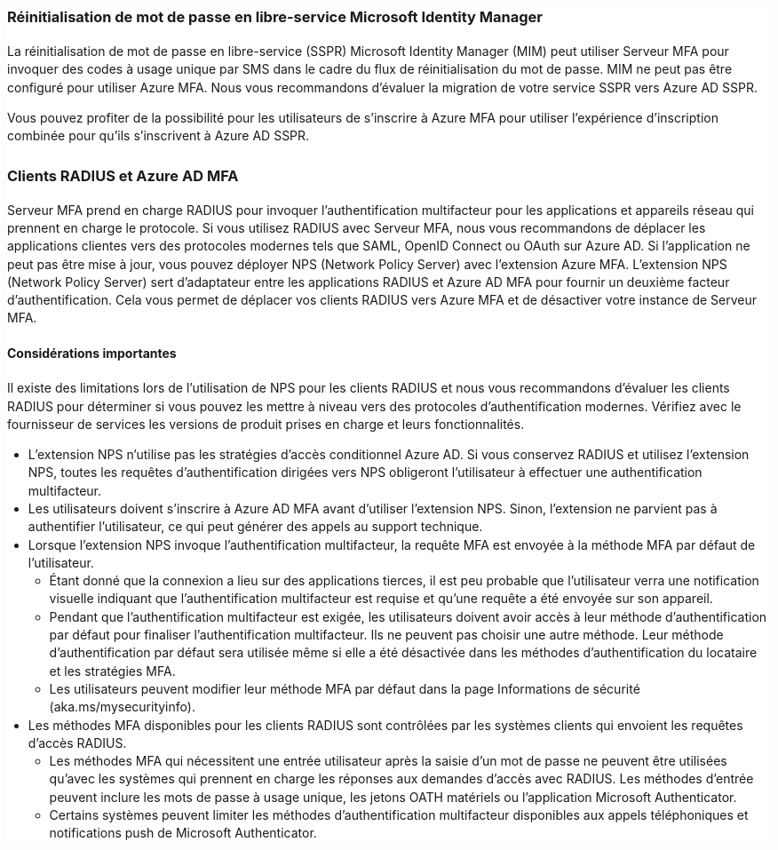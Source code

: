 ### <a name="microsoft-identity-manager-self-service-password-reset"></a>Réinitialisation de mot de passe en libre-service Microsoft Identity Manager 

La réinitialisation de mot de passe en libre-service (SSPR) Microsoft Identity Manager (MIM) peut utiliser Serveur MFA pour invoquer des codes à usage unique par SMS dans le cadre du flux de réinitialisation du mot de passe. MIM ne peut pas être configuré pour utiliser Azure MFA. Nous vous recommandons d’évaluer la migration de votre service SSPR vers Azure AD SSPR.

Vous pouvez profiter de la possibilité pour les utilisateurs de s’inscrire à Azure MFA pour utiliser l’expérience d’inscription combinée pour qu’ils s’inscrivent à Azure AD SSPR.


### <a name="radius-clients-and-azure-ad-mfa"></a>Clients RADIUS et Azure AD MFA

Serveur MFA prend en charge RADIUS pour invoquer l’authentification multifacteur pour les applications et appareils réseau qui prennent en charge le protocole. Si vous utilisez RADIUS avec Serveur MFA, nous vous recommandons de déplacer les applications clientes vers des protocoles modernes tels que SAML, OpenID Connect ou OAuth sur Azure AD. Si l’application ne peut pas être mise à jour, vous pouvez déployer NPS (Network Policy Server) avec l’extension Azure MFA. L’extension NPS (Network Policy Server) sert d’adaptateur entre les applications RADIUS et Azure AD MFA pour fournir un deuxième facteur d’authentification. Cela vous permet de déplacer vos clients RADIUS vers Azure MFA et de désactiver votre instance de Serveur MFA.

#### <a name="important-considerations"></a>Considérations importantes

Il existe des limitations lors de l’utilisation de NPS pour les clients RADIUS et nous vous recommandons d’évaluer les clients RADIUS pour déterminer si vous pouvez les mettre à niveau vers des protocoles d’authentification modernes. Vérifiez avec le fournisseur de services les versions de produit prises en charge et leurs fonctionnalités. 

- L’extension NPS n’utilise pas les stratégies d’accès conditionnel Azure AD. Si vous conservez RADIUS et utilisez l’extension NPS, toutes les requêtes d’authentification dirigées vers NPS obligeront l’utilisateur à effectuer une authentification multifacteur.
- Les utilisateurs doivent s’inscrire à Azure AD MFA avant d’utiliser l’extension NPS. Sinon, l’extension ne parvient pas à authentifier l’utilisateur, ce qui peut générer des appels au support technique.
- Lorsque l’extension NPS invoque l’authentification multifacteur, la requête MFA est envoyée à la méthode MFA par défaut de l’utilisateur. 
  - Étant donné que la connexion a lieu sur des applications tierces, il est peu probable que l’utilisateur verra une notification visuelle indiquant que l’authentification multifacteur est requise et qu’une requête a été envoyée sur son appareil.
  - Pendant que l’authentification multifacteur est exigée, les utilisateurs doivent avoir accès à leur méthode d’authentification par défaut pour finaliser l’authentification multifacteur. Ils ne peuvent pas choisir une autre méthode. Leur méthode d’authentification par défaut sera utilisée même si elle a été désactivée dans les méthodes d’authentification du locataire et les stratégies MFA.
  - Les utilisateurs peuvent modifier leur méthode MFA par défaut dans la page Informations de sécurité (aka.ms/mysecurityinfo).
- Les méthodes MFA disponibles pour les clients RADIUS sont contrôlées par les systèmes clients qui envoient les requêtes d’accès RADIUS.
  - Les méthodes MFA qui nécessitent une entrée utilisateur après la saisie d’un mot de passe ne peuvent être utilisées qu’avec les systèmes qui prennent en charge les réponses aux demandes d’accès avec RADIUS. Les méthodes d’entrée peuvent inclure les mots de passe à usage unique, les jetons OATH matériels ou l’application Microsoft Authenticator.
  - Certains systèmes peuvent limiter les méthodes d’authentification multifacteur disponibles aux appels téléphoniques et notifications push de Microsoft Authenticator.
